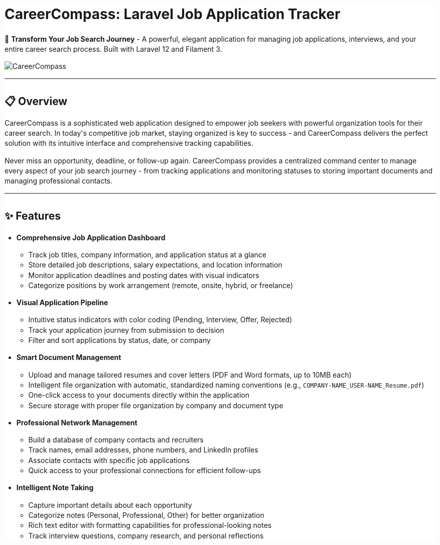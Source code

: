 # CareerCompass: Laravel Job Application Tracker

🚀 **Transform Your Job Search Journey** - A powerful, elegant application for managing job applications, interviews, and your entire career search process. Built with Laravel 12 and Filament 3.

![CareerCompass](https://raw.githubusercontent.com/laravel/art/master/logo-lockup/5%20SVG/2%20CMYK/1%20Full%20Color/laravel-logolockup-cmyk-red.svg)

---

## 📋 Overview

CareerCompass is a sophisticated web application designed to empower job seekers with powerful organization tools for their career search. In today's competitive job market, staying organized is key to success - and CareerCompass delivers the perfect solution with its intuitive interface and comprehensive tracking capabilities.

Never miss an opportunity, deadline, or follow-up again. CareerCompass provides a centralized command center to manage every aspect of your job search journey - from tracking applications and monitoring statuses to storing important documents and managing professional contacts.

---

## ✨ Features

-   **Comprehensive Job Application Dashboard**
    -   Track job titles, company information, and application status at a glance
    -   Store detailed job descriptions, salary expectations, and location information
    -   Monitor application deadlines and posting dates with visual indicators
    -   Categorize positions by work arrangement (remote, onsite, hybrid, or freelance)

-   **Visual Application Pipeline**
    -   Intuitive status indicators with color coding (Pending, Interview, Offer, Rejected)
    -   Track your application journey from submission to decision
    -   Filter and sort applications by status, date, or company

-   **Smart Document Management**
    -   Upload and manage tailored resumes and cover letters (PDF and Word formats, up to 10MB each)
    -   Intelligent file organization with automatic, standardized naming conventions (e.g., `COMPANY-NAME_USER-NAME_Resume.pdf`)
    -   One-click access to your documents directly within the application
    -   Secure storage with proper file organization by company and document type

-   **Professional Network Management**
    -   Build a database of company contacts and recruiters
    -   Track names, email addresses, phone numbers, and LinkedIn profiles
    -   Associate contacts with specific job applications
    -   Quick access to your professional connections for efficient follow-ups

-   **Intelligent Note Taking**
    -   Capture important details about each opportunity
    -   Categorize notes (Personal, Professional, Other) for better organization
    -   Rich text editor with formatting capabilities for professional-looking notes
    -   Track interview questions, company research, and personal reflections
